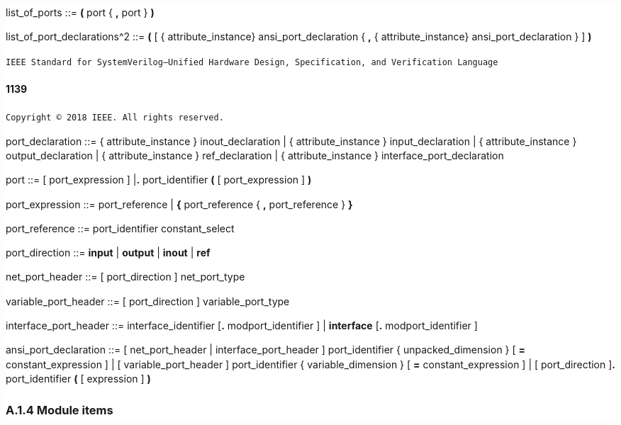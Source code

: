 list_of_ports ::= **(** port { **,** port } **)**

list_of_port_declarations^2 ::=
**(** [ { attribute_instance} ansi_port_declaration { **,** { attribute_instance} ansi_port_declaration } ] **)**


```
IEEE Standard for SystemVerilog—Unified Hardware Design, Specification, and Verification Language
```
#### 1139

```
Copyright © 2018 IEEE. All rights reserved.
```
port_declaration ::=
{ attribute_instance } inout_declaration
| { attribute_instance } input_declaration
| { attribute_instance } output_declaration
| { attribute_instance } ref_declaration
| { attribute_instance } interface_port_declaration

port ::=
[ port_expression ]
|**.** port_identifier **(** [ port_expression ] **)**

port_expression ::=
port_reference
| **{** port_reference { **,** port_reference } **}**

port_reference ::=
port_identifier constant_select

port_direction ::= **input** | **output** | **inout** | **ref**

net_port_header ::= [ port_direction ] net_port_type

variable_port_header ::= [ port_direction ] variable_port_type

interface_port_header ::=
interface_identifier [**.** modport_identifier ]
| **interface** [**.** modport_identifier ]

ansi_port_declaration ::=
[ net_port_header | interface_port_header ] port_identifier { unpacked_dimension }
[ **=** constant_expression ]
| [ variable_port_header ] port_identifier { variable_dimension } [ **=** constant_expression ]
| [ port_direction ]**.** port_identifier **(** [ expression ] **)**

### A.1.4 Module items
